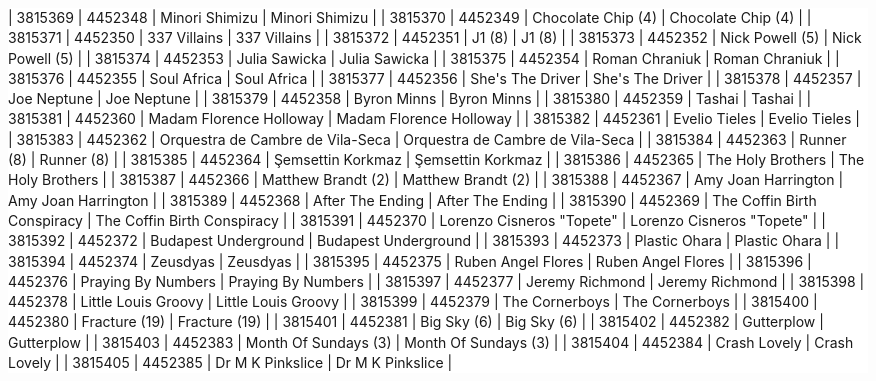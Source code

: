 | 3815369 | 4452348 | Minori Shimizu | Minori Shimizu |
| 3815370 | 4452349 | Chocolate Chip (4) | Chocolate Chip (4) |
| 3815371 | 4452350 | 337 Villains | 337 Villains |
| 3815372 | 4452351 | J1 (8) | J1 (8) |
| 3815373 | 4452352 | Nick Powell (5) | Nick Powell (5) |
| 3815374 | 4452353 | Julia Sawicka | Julia Sawicka |
| 3815375 | 4452354 | Roman Chraniuk | Roman Chraniuk |
| 3815376 | 4452355 | Soul Africa | Soul Africa |
| 3815377 | 4452356 | She's The Driver | She's The Driver |
| 3815378 | 4452357 | Joe Neptune | Joe Neptune |
| 3815379 | 4452358 | Byron Minns | Byron Minns |
| 3815380 | 4452359 | Tashai | Tashai |
| 3815381 | 4452360 | Madam Florence Holloway | Madam Florence Holloway |
| 3815382 | 4452361 | Evelio Tieles | Evelio Tieles |
| 3815383 | 4452362 | Orquestra de Cambre de Vila-Seca | Orquestra de Cambre de Vila-Seca |
| 3815384 | 4452363 | Runner (8) | Runner (8) |
| 3815385 | 4452364 | Şemsettin Korkmaz | Şemsettin Korkmaz |
| 3815386 | 4452365 | The Holy Brothers | The Holy Brothers |
| 3815387 | 4452366 | Matthew Brandt (2) | Matthew Brandt (2) |
| 3815388 | 4452367 | Amy Joan Harrington | Amy Joan Harrington |
| 3815389 | 4452368 | After The Ending | After The Ending |
| 3815390 | 4452369 | The Coffin Birth Conspiracy | The Coffin Birth Conspiracy |
| 3815391 | 4452370 | Lorenzo Cisneros "Topete" | Lorenzo Cisneros "Topete" |
| 3815392 | 4452372 | Budapest Underground | Budapest Underground |
| 3815393 | 4452373 | Plastic Ohara | Plastic Ohara |
| 3815394 | 4452374 | Zeusdyas | Zeusdyas |
| 3815395 | 4452375 | Ruben Angel Flores | Ruben Angel Flores |
| 3815396 | 4452376 | Praying By Numbers | Praying By Numbers |
| 3815397 | 4452377 | Jeremy Richmond | Jeremy Richmond |
| 3815398 | 4452378 | Little Louis Groovy | Little Louis Groovy |
| 3815399 | 4452379 | The Cornerboys | The Cornerboys |
| 3815400 | 4452380 | Fracture (19) | Fracture (19) |
| 3815401 | 4452381 | Big Sky (6) | Big Sky (6) |
| 3815402 | 4452382 | Gutterplow | Gutterplow |
| 3815403 | 4452383 | Month Of Sundays (3) | Month Of Sundays (3) |
| 3815404 | 4452384 | Crash Lovely | Crash Lovely |
| 3815405 | 4452385 | Dr M K Pinkslice | Dr M K Pinkslice |